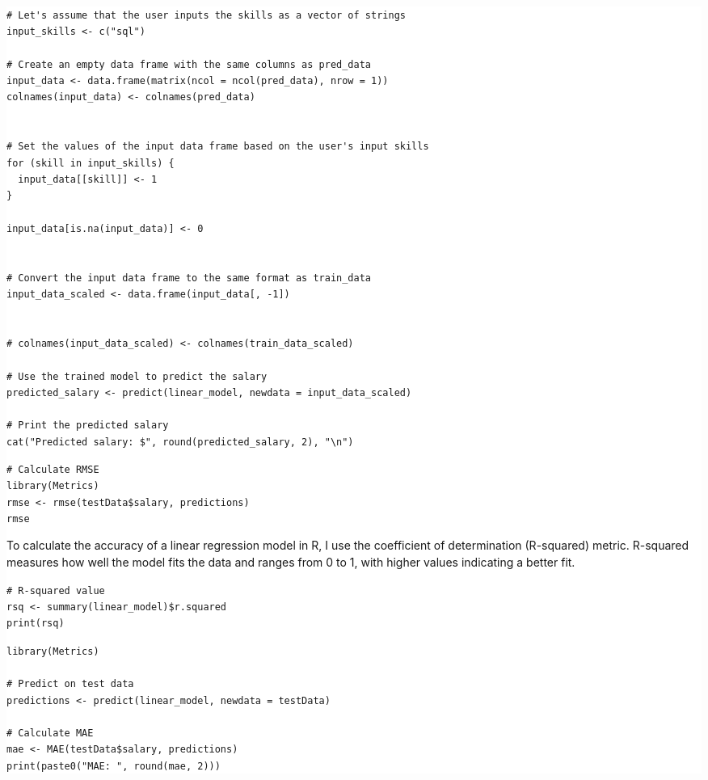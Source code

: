 ```{r}
# Let's assume that the user inputs the skills as a vector of strings
input_skills <- c("sql")

# Create an empty data frame with the same columns as pred_data
input_data <- data.frame(matrix(ncol = ncol(pred_data), nrow = 1))
colnames(input_data) <- colnames(pred_data)


# Set the values of the input data frame based on the user's input skills
for (skill in input_skills) {
  input_data[[skill]] <- 1
}

input_data[is.na(input_data)] <- 0


# Convert the input data frame to the same format as train_data
input_data_scaled <- data.frame(input_data[, -1])


# colnames(input_data_scaled) <- colnames(train_data_scaled)

# Use the trained model to predict the salary
predicted_salary <- predict(linear_model, newdata = input_data_scaled)

# Print the predicted salary
cat("Predicted salary: $", round(predicted_salary, 2), "\n")
```

```{r}
# Calculate RMSE
library(Metrics)
rmse <- rmse(testData$salary, predictions)
rmse
```


To calculate the accuracy of a linear regression model in R, I use the coefficient of determination (R-squared) metric. R-squared measures how well the model fits the data and ranges from 0 to 1, with higher values indicating a better fit.

```{r}
# R-squared value
rsq <- summary(linear_model)$r.squared
print(rsq)

```


```{r}
library(Metrics)

# Predict on test data
predictions <- predict(linear_model, newdata = testData)

# Calculate MAE
mae <- MAE(testData$salary, predictions)
print(paste0("MAE: ", round(mae, 2)))

```
